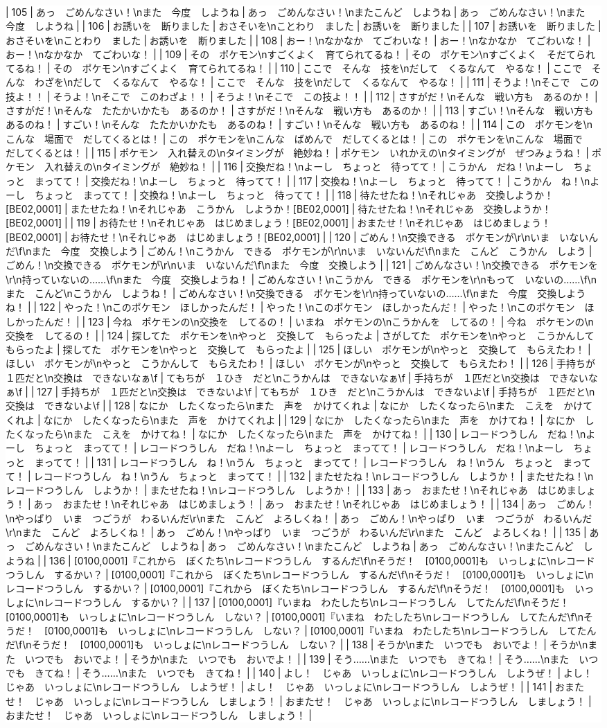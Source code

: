 | 105 | あっ　ごめんなさい！\nまた　今度　しようね | あっ　ごめんなさい！\nまたこんど　しようね | あっ　ごめんなさい！\nまた　今度　しようね |
| 106 | お誘いを　断りました | おさそいを\nことわり　ました | お誘いを　断りました |
| 107 | お誘いを　断りました | おさそいを\nことわり　ました | お誘いを　断りました |
| 108 | おー！\nなかなか　てごわいな！ | おー！\nなかなか　てごわいな！ | おー！\nなかなか　てごわいな！ |
| 109 | その　ポケモン\nすごくよく　育てられてるね！ | その　ポケモン\nすごくよく　そだてられてるね！ | その　ポケモン\nすごくよく　育てられてるね！ |
| 110 | ここで　そんな　技を\nだして　くるなんて　やるな！ | ここで　そんな　わざを\nだして　くるなんて　やるな！ | ここで　そんな　技を\nだして　くるなんて　やるな！ |
| 111 | そうよ！\nそこで　この技よ！！ | そうよ！\nそこで　このわざよ！！ | そうよ！\nそこで　この技よ！！ |
| 112 | さすがだ！\nそんな　戦い方も　あるのか！ | さすがだ！\nそんな　たたかいかたも　あるのか！ | さすがだ！\nそんな　戦い方も　あるのか！ |
| 113 | すごい！\nそんな　戦い方も　あるのね！ | すごい！\nそんな　たたかいかたも　あるのね！ | すごい！\nそんな　戦い方も　あるのね！ |
| 114 | この　ポケモンを\nこんな　場面で　だしてくるとは！ | この　ポケモンを\nこんな　ばめんで　だしてくるとは！ | この　ポケモンを\nこんな　場面で　だしてくるとは！ |
| 115 | ポケモン　入れ替えの\nタイミングが　絶妙ね！ | ポケモン　いれかえの\nタイミングが　ぜつみょうね！ | ポケモン　入れ替えの\nタイミングが　絶妙ね！ |
| 116 | 交換だね！\nよーし　ちょっと　待ってて！ | こうかん　だね！\nよーし　ちょっと　まってて！ | 交換だね！\nよーし　ちょっと　待ってて！ |
| 117 | 交換ね！\nよーし　ちょっと　待ってて！ | こうかん　ね！\nよーし　ちょっと　まってて！ | 交換ね！\nよーし　ちょっと　待ってて！ |
| 118 | 待たせたね！\nそれじゃあ　交換しようか！[BE02,0001] | またせたね！\nそれじゃあ　こうかん　しようか！[BE02,0001] | 待たせたね！\nそれじゃあ　交換しようか！[BE02,0001] |
| 119 | お待たせ！\nそれじゃあ　はじめましょう！[BE02,0001] | おまたせ！\nそれじゃあ　はじめましょう！[BE02,0001] | お待たせ！\nそれじゃあ　はじめましょう！[BE02,0001] |
| 120 | ごめん！\n交換できる　ポケモンが\r\nいま　いないんだ\f\nまた　今度　交換しよう | ごめん！\nこうかん　できる　ポケモンが\r\nいま　いないんだ\f\nまた　こんど　こうかん　しよう | ごめん！\n交換できる　ポケモンが\r\nいま　いないんだ\f\nまた　今度　交換しよう |
| 121 | ごめんなさい！\n交換できる　ポケモンを\r\n持っていないの……\f\nまた　今度　交換しようね！ | ごめんなさい！\nこうかん　できる　ポケモンを\r\nもって　いないの……\f\nまた　こんど\nこうかん　しようね！ | ごめんなさい！\n交換できる　ポケモンを\r\n持っていないの……\f\nまた　今度　交換しようね！ |
| 122 | やった！\nこのポケモン　ほしかったんだ！ | やった！\nこのポケモン　ほしかったんだ！ | やった！\nこのポケモン　ほしかったんだ！ |
| 123 | 今ね　ポケモンの\n交換を　してるの！ | いまね　ポケモンの\nこうかんを　してるの！ | 今ね　ポケモンの\n交換を　してるの！ |
| 124 | 探してた　ポケモンを\nやっと　交換して　もらったよ | さがしてた　ポケモンを\nやっと　こうかんして　もらったよ | 探してた　ポケモンを\nやっと　交換して　もらったよ |
| 125 | ほしい　ポケモンが\nやっと　交換して　もらえたわ！ | ほしい　ポケモンが\nやっと　こうかんして　もらえたわ！ | ほしい　ポケモンが\nやっと　交換して　もらえたわ！ |
| 126 | 手持ちが　１匹だと\n交換は　できないなぁ\f | てもちが　１ひき　だと\nこうかんは　できないなぁ\f | 手持ちが　１匹だと\n交換は　できないなぁ\f |
| 127 | 手持ちが　１匹だと\n交換は　できないよ\f | てもちが　１ひき　だと\nこうかんは　できないよ\f | 手持ちが　１匹だと\n交換は　できないよ\f |
| 128 | なにか　したくなったら\nまた　声を　かけてくれよ | なにか　したくなったら\nまた　こえを　かけてくれよ | なにか　したくなったら\nまた　声を　かけてくれよ |
| 129 | なにか　したくなったら\nまた　声を　かけてね！ | なにか　したくなったら\nまた　こえを　かけてね！ | なにか　したくなったら\nまた　声を　かけてね！ |
| 130 | レコードつうしん　だね！\nよーし　ちょっと　まってて！ | レコードつうしん　だね！\nよーし　ちょっと　まってて！ | レコードつうしん　だね！\nよーし　ちょっと　まってて！ |
| 131 | レコードつうしん　ね！\nうん　ちょっと　まってて！ | レコードつうしん　ね！\nうん　ちょっと　まってて！ | レコードつうしん　ね！\nうん　ちょっと　まってて！ |
| 132 | またせたね！\nレコードつうしん　しようか！ | またせたね！\nレコードつうしん　しようか！ | またせたね！\nレコードつうしん　しようか！ |
| 133 | あっ　おまたせ！\nそれじゃあ　はじめましょう！ | あっ　おまたせ！\nそれじゃあ　はじめましょう！ | あっ　おまたせ！\nそれじゃあ　はじめましょう！ |
| 134 | あっ　ごめん！\nやっぱり　いま　つごうが　わるいんだ\r\nまた　こんど　よろしくね！ | あっ　ごめん！\nやっぱり　いま　つごうが　わるいんだ\r\nまた　こんど　よろしくね！ | あっ　ごめん！\nやっぱり　いま　つごうが　わるいんだ\r\nまた　こんど　よろしくね！ |
| 135 | あっ　ごめんなさい！\nまたこんど　しようね | あっ　ごめんなさい！\nまたこんど　しようね | あっ　ごめんなさい！\nまたこんど　しようね |
| 136 | [0100,0001]『これから　ぼくたち\nレコードつうしん　するんだ\f\nそうだ！　[0100,0001]も　いっしょに\nレコードつうしん　するかい？ | [0100,0001]『これから　ぼくたち\nレコードつうしん　するんだ\f\nそうだ！　[0100,0001]も　いっしょに\nレコードつうしん　するかい？ | [0100,0001]『これから　ぼくたち\nレコードつうしん　するんだ\f\nそうだ！　[0100,0001]も　いっしょに\nレコードつうしん　するかい？ |
| 137 | [0100,0001]『いまね　わたしたち\nレコードつうしん　してたんだ\f\nそうだ！　[0100,0001]も　いっしょに\nレコードつうしん　しない？ | [0100,0001]『いまね　わたしたち\nレコードつうしん　してたんだ\f\nそうだ！　[0100,0001]も　いっしょに\nレコードつうしん　しない？ | [0100,0001]『いまね　わたしたち\nレコードつうしん　してたんだ\f\nそうだ！　[0100,0001]も　いっしょに\nレコードつうしん　しない？ |
| 138 | そうか\nまた　いつでも　おいでよ！ | そうか\nまた　いつでも　おいでよ！ | そうか\nまた　いつでも　おいでよ！ |
| 139 | そう……\nまた　いつでも　きてね！ | そう……\nまた　いつでも　きてね！ | そう……\nまた　いつでも　きてね！ |
| 140 | よし！　じゃあ　いっしょに\nレコードつうしん　しようぜ！ | よし！　じゃあ　いっしょに\nレコードつうしん　しようぜ！ | よし！　じゃあ　いっしょに\nレコードつうしん　しようぜ！ |
| 141 | おまたせ！　じゃあ　いっしょに\nレコードつうしん　しましょう！ | おまたせ！　じゃあ　いっしょに\nレコードつうしん　しましょう！ | おまたせ！　じゃあ　いっしょに\nレコードつうしん　しましょう！ |